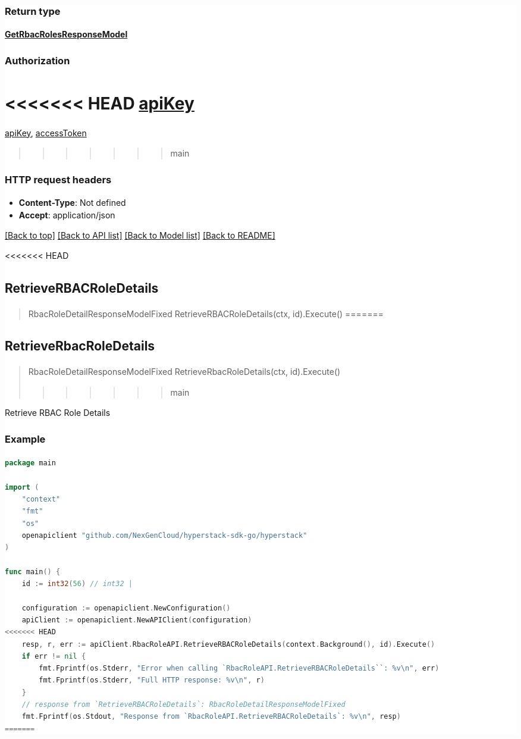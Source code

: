 
### Return type

[**GetRbacRolesResponseModel**](GetRbacRolesResponseModel.md)

### Authorization

<<<<<<< HEAD
[apiKey](../README.md#apiKey)
=======
[apiKey](../README.md#apiKey), [accessToken](../README.md#accessToken)
>>>>>>> main

### HTTP request headers

- **Content-Type**: Not defined
- **Accept**: application/json

[[Back to top]](#) [[Back to API list]](../README.md#documentation-for-api-endpoints)
[[Back to Model list]](../README.md#documentation-for-models)
[[Back to README]](../README.md)


<<<<<<< HEAD
## RetrieveRBACRoleDetails

> RbacRoleDetailResponseModelFixed RetrieveRBACRoleDetails(ctx, id).Execute()
=======
## RetrieveRbacRoleDetails

> RbacRoleDetailResponseModelFixed RetrieveRbacRoleDetails(ctx, id).Execute()
>>>>>>> main

Retrieve RBAC Role Details



### Example

```go
package main

import (
	"context"
	"fmt"
	"os"
	openapiclient "github.com/NexGenCloud/hyperstack-sdk-go/hyperstack"
)

func main() {
	id := int32(56) // int32 | 

	configuration := openapiclient.NewConfiguration()
	apiClient := openapiclient.NewAPIClient(configuration)
<<<<<<< HEAD
	resp, r, err := apiClient.RbacRoleAPI.RetrieveRBACRoleDetails(context.Background(), id).Execute()
	if err != nil {
		fmt.Fprintf(os.Stderr, "Error when calling `RbacRoleAPI.RetrieveRBACRoleDetails``: %v\n", err)
		fmt.Fprintf(os.Stderr, "Full HTTP response: %v\n", r)
	}
	// response from `RetrieveRBACRoleDetails`: RbacRoleDetailResponseModelFixed
	fmt.Fprintf(os.Stdout, "Response from `RbacRoleAPI.RetrieveRBACRoleDetails`: %v\n", resp)
=======
```